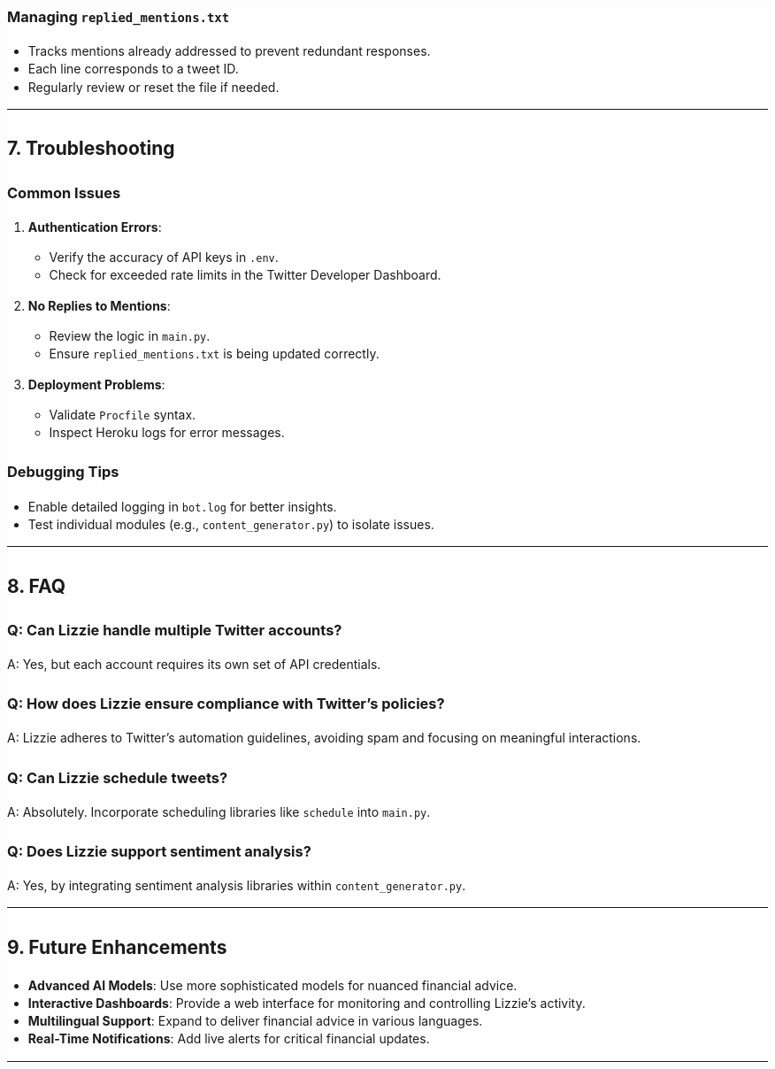 ### Managing `replied_mentions.txt`
- Tracks mentions already addressed to prevent redundant responses.
- Each line corresponds to a tweet ID.
- Regularly review or reset the file if needed.

---

## 7. Troubleshooting

### Common Issues
1. **Authentication Errors**:
   - Verify the accuracy of API keys in `.env`.
   - Check for exceeded rate limits in the Twitter Developer Dashboard.

2. **No Replies to Mentions**:
   - Review the logic in `main.py`.
   - Ensure `replied_mentions.txt` is being updated correctly.

3. **Deployment Problems**:
   - Validate `Procfile` syntax.
   - Inspect Heroku logs for error messages.

### Debugging Tips
- Enable detailed logging in `bot.log` for better insights.
- Test individual modules (e.g., `content_generator.py`) to isolate issues.

---

## 8. FAQ

### Q: Can Lizzie handle multiple Twitter accounts?
A: Yes, but each account requires its own set of API credentials.

### Q: How does Lizzie ensure compliance with Twitter’s policies?
A: Lizzie adheres to Twitter’s automation guidelines, avoiding spam and focusing on meaningful interactions.

### Q: Can Lizzie schedule tweets?
A: Absolutely. Incorporate scheduling libraries like `schedule` into `main.py`.

### Q: Does Lizzie support sentiment analysis?
A: Yes, by integrating sentiment analysis libraries within `content_generator.py`.

---

## 9. Future Enhancements
- **Advanced AI Models**: Use more sophisticated models for nuanced financial advice.
- **Interactive Dashboards**: Provide a web interface for monitoring and controlling Lizzie’s activity.
- **Multilingual Support**: Expand to deliver financial advice in various languages.
- **Real-Time Notifications**: Add live alerts for critical financial updates.

---